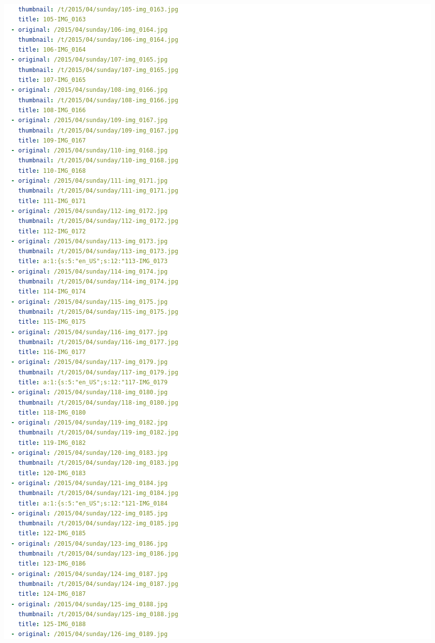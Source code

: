 ```yaml
    thumbnail: /t/2015/04/sunday/105-img_0163.jpg
    title: 105-IMG_0163
  - original: /2015/04/sunday/106-img_0164.jpg
    thumbnail: /t/2015/04/sunday/106-img_0164.jpg
    title: 106-IMG_0164
  - original: /2015/04/sunday/107-img_0165.jpg
    thumbnail: /t/2015/04/sunday/107-img_0165.jpg
    title: 107-IMG_0165
  - original: /2015/04/sunday/108-img_0166.jpg
    thumbnail: /t/2015/04/sunday/108-img_0166.jpg
    title: 108-IMG_0166
  - original: /2015/04/sunday/109-img_0167.jpg
    thumbnail: /t/2015/04/sunday/109-img_0167.jpg
    title: 109-IMG_0167
  - original: /2015/04/sunday/110-img_0168.jpg
    thumbnail: /t/2015/04/sunday/110-img_0168.jpg
    title: 110-IMG_0168
  - original: /2015/04/sunday/111-img_0171.jpg
    thumbnail: /t/2015/04/sunday/111-img_0171.jpg
    title: 111-IMG_0171
  - original: /2015/04/sunday/112-img_0172.jpg
    thumbnail: /t/2015/04/sunday/112-img_0172.jpg
    title: 112-IMG_0172
  - original: /2015/04/sunday/113-img_0173.jpg
    thumbnail: /t/2015/04/sunday/113-img_0173.jpg
    title: a:1:{s:5:"en_US";s:12:"113-IMG_0173
  - original: /2015/04/sunday/114-img_0174.jpg
    thumbnail: /t/2015/04/sunday/114-img_0174.jpg
    title: 114-IMG_0174
  - original: /2015/04/sunday/115-img_0175.jpg
    thumbnail: /t/2015/04/sunday/115-img_0175.jpg
    title: 115-IMG_0175
  - original: /2015/04/sunday/116-img_0177.jpg
    thumbnail: /t/2015/04/sunday/116-img_0177.jpg
    title: 116-IMG_0177
  - original: /2015/04/sunday/117-img_0179.jpg
    thumbnail: /t/2015/04/sunday/117-img_0179.jpg
    title: a:1:{s:5:"en_US";s:12:"117-IMG_0179
  - original: /2015/04/sunday/118-img_0180.jpg
    thumbnail: /t/2015/04/sunday/118-img_0180.jpg
    title: 118-IMG_0180
  - original: /2015/04/sunday/119-img_0182.jpg
    thumbnail: /t/2015/04/sunday/119-img_0182.jpg
    title: 119-IMG_0182
  - original: /2015/04/sunday/120-img_0183.jpg
    thumbnail: /t/2015/04/sunday/120-img_0183.jpg
    title: 120-IMG_0183
  - original: /2015/04/sunday/121-img_0184.jpg
    thumbnail: /t/2015/04/sunday/121-img_0184.jpg
    title: a:1:{s:5:"en_US";s:12:"121-IMG_0184
  - original: /2015/04/sunday/122-img_0185.jpg
    thumbnail: /t/2015/04/sunday/122-img_0185.jpg
    title: 122-IMG_0185
  - original: /2015/04/sunday/123-img_0186.jpg
    thumbnail: /t/2015/04/sunday/123-img_0186.jpg
    title: 123-IMG_0186
  - original: /2015/04/sunday/124-img_0187.jpg
    thumbnail: /t/2015/04/sunday/124-img_0187.jpg
    title: 124-IMG_0187
  - original: /2015/04/sunday/125-img_0188.jpg
    thumbnail: /t/2015/04/sunday/125-img_0188.jpg
    title: 125-IMG_0188
  - original: /2015/04/sunday/126-img_0189.jpg
```